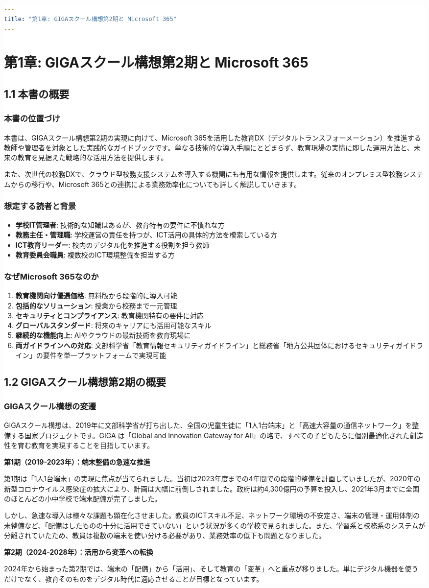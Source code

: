 ```yaml
---
title: "第1章: GIGAスクール構想第2期と Microsoft 365"
---
```


# 第1章: GIGAスクール構想第2期と Microsoft 365

## 1.1 本書の概要

### 本書の位置づけ
本書は、GIGAスクール構想第2期の実現に向けて、Microsoft 365を活用した教育DX（デジタルトランスフォーメーション）を推進する教師や管理者を対象とした実践的なガイドブックです。単なる技術的な導入手順にとどまらず、教育現場の実情に即した運用方法と、未来の教育を見据えた戦略的な活用方法を提供します。

また、次世代の校務DXで、クラウド型校務支援システムを導入する機関にも有用な情報を提供します。従来のオンプレミス型校務システムからの移行や、Microsoft 365との連携による業務効率化についても詳しく解説していきます。

### 想定する読者と背景
- **学校IT管理者**: 技術的な知識はあるが、教育特有の要件に不慣れな方
- **教務主任・管理職**: 学校運営の責任を持つが、ICT活用の具体的方法を模索している方
- **ICT教育リーダー**: 校内のデジタル化を推進する役割を担う教師
- **教育委員会職員**: 複数校のICT環境整備を担当する方

### なぜMicrosoft 365なのか
1. **教育機関向け優遇価格**: 無料版から段階的に導入可能
2. **包括的なソリューション**: 授業から校務まで一元管理
3. **セキュリティとコンプライアンス**: 教育機関特有の要件に対応
4. **グローバルスタンダード**: 将来のキャリアにも活用可能なスキル
5. **継続的な機能向上**: AIやクラウドの最新技術を教育現場に
6. **両ガイドラインへの対応**: 文部科学省「教育情報セキュリティガイドライン」と総務省「地方公共団体におけるセキュリティガイドライン」の要件を単一プラットフォームで実現可能

## 1.2 GIGAスクール構想第2期の概要

### GIGAスクール構想の変遷

GIGAスクール構想は、2019年に文部科学省が打ち出した、全国の児童生徒に「1人1台端末」と「高速大容量の通信ネットワーク」を整備する国家プロジェクトです。GIGA は「Global and Innovation Gateway for All」の略で、すべての子どもたちに個別最適化された創造性を育む教育を実現することを目指しています。

**第1期（2019-2023年）：端末整備の急速な推進**

第1期は「1人1台端末」の実現に焦点が当てられました。当初は2023年度までの4年間での段階的整備を計画していましたが、2020年の新型コロナウイルス感染症の拡大により、計画は大幅に前倒しされました。政府は約4,300億円の予算を投入し、2021年3月までに全国のほとんどの小中学校で端末配備が完了しました。

しかし、急速な導入は様々な課題も顕在化させました。教員のICTスキル不足、ネットワーク環境の不安定さ、端末の管理・運用体制の未整備など、「配備はしたものの十分に活用できていない」という状況が多くの学校で見られました。また、学習系と校務系のシステムが分離されていたため、教員は複数の端末を使い分ける必要があり、業務効率の低下も問題となりました。

**第2期（2024-2028年）：活用から変革への転換**

2024年から始まった第2期では、端末の「配備」から「活用」、そして教育の「変革」へと重点が移りました。単にデジタル機器を使うだけでなく、教育そのものをデジタル時代に適応させることが目標となっています。
